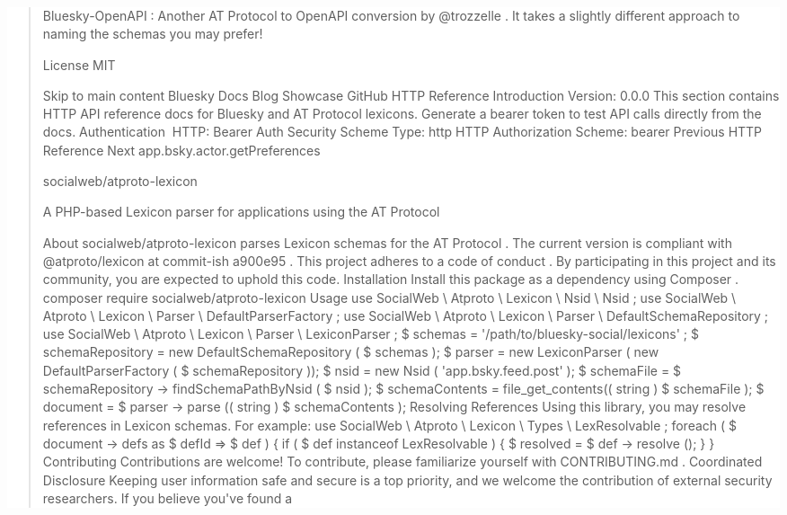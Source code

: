 >  
>  Bluesky-OpenAPI : Another AT
> Protocol to OpenAPI conversion by @trozzelle .
> It takes a slightly different approach to naming the schemas you may prefer! 
>  
>  License 
>  MIT
> 
> Skip to main content Bluesky Docs Blog Showcase GitHub HTTP Reference Introduction Version: 0.0.0 
>  This section contains HTTP API reference docs for Bluesky and AT Protocol lexicons. Generate a bearer token to test API calls directly from the docs. 
>  Authentication ​ HTTP: Bearer Auth Security Scheme Type: http HTTP Authorization Scheme: bearer Previous HTTP Reference Next app.bsky.actor.getPreferences
> 
> socialweb/atproto-lexicon 
>  
>  A PHP-based Lexicon parser for applications using the AT Protocol 
>  
>  
>  
>  
>  
>  
>  
>  
>  
>  
>  About 
>  socialweb/atproto-lexicon parses Lexicon schemas for the AT Protocol . 
>  The current version is compliant with @atproto/lexicon at commit-ish
>  a900e95 . 
>  This project adheres to a code of conduct .
> By participating in this project and its community, you are expected to
> uphold this code. 
>  Installation 
>  Install this package as a dependency using Composer . 
>  composer require socialweb/atproto-lexicon 
>  Usage 
>  use SocialWeb \ Atproto \ Lexicon \ Nsid \ Nsid ;
>  use SocialWeb \ Atproto \ Lexicon \ Parser \ DefaultParserFactory ;
>  use SocialWeb \ Atproto \ Lexicon \ Parser \ DefaultSchemaRepository ;
>  use SocialWeb \ Atproto \ Lexicon \ Parser \ LexiconParser ;
>  $ schemas = '/path/to/bluesky-social/lexicons' ;
>  $ schemaRepository = new DefaultSchemaRepository ( $ schemas );
>  $ parser = new LexiconParser ( new DefaultParserFactory ( $ schemaRepository ));
>  $ nsid = new Nsid ( 'app.bsky.feed.post' );
>  $ schemaFile = $ schemaRepository -&gt; findSchemaPathByNsid ( $ nsid );
>  $ schemaContents = file_get_contents(( string ) $ schemaFile );
>  $ document = $ parser -&gt; parse (( string ) $ schemaContents ); 
>  Resolving References 
>  Using this library, you may resolve references in Lexicon schemas. 
>  For example: 
>  use SocialWeb \ Atproto \ Lexicon \ Types \ LexResolvable ;
>  foreach ( $ document -&gt; defs as $ defId =&gt; $ def ) {
>  if ( $ def instanceof LexResolvable ) {
>  $ resolved = $ def -&gt; resolve ();
> }
> } 
>  Contributing 
>  Contributions are welcome! To contribute, please familiarize yourself with
>  CONTRIBUTING.md . 
>  Coordinated Disclosure 
>  Keeping user information safe and secure is a top priority, and we welcome the
> contribution of external security researchers. If you believe you've found a